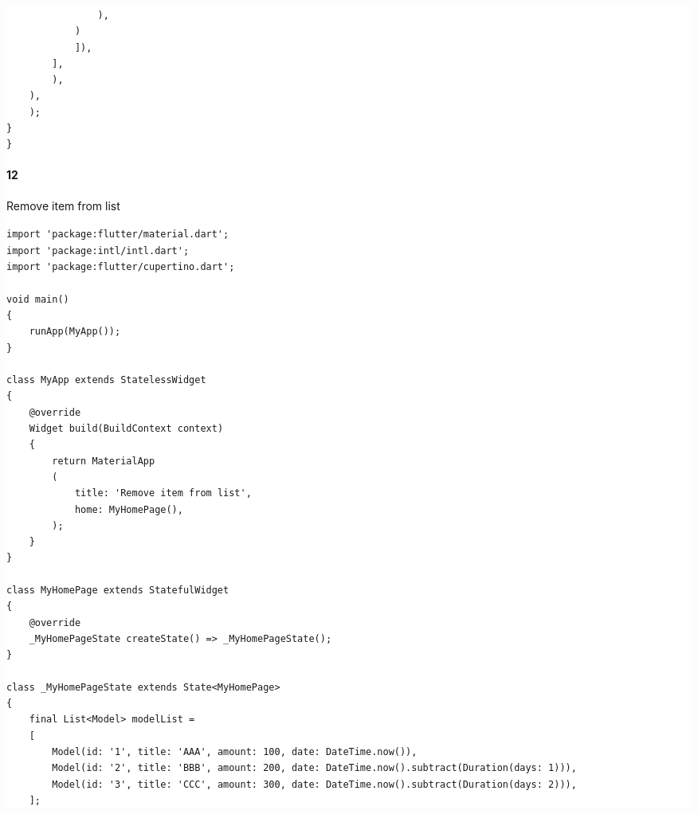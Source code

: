 					),
				)
				]),
			],
			),
		),
		);
	}
	}










<div class="md1"></div>
	
#### 12
		
<span class="red">Remove item from list</span>

	import 'package:flutter/material.dart';
	import 'package:intl/intl.dart';
	import 'package:flutter/cupertino.dart';

	void main() 
	{
		runApp(MyApp());
	}

	class MyApp extends StatelessWidget 
	{
		@override
		Widget build(BuildContext context) 
		{
			return MaterialApp
			(
				title: 'Remove item from list',
				home: MyHomePage(),
			);
		}
	}

	class MyHomePage extends StatefulWidget 
	{
		@override
		_MyHomePageState createState() => _MyHomePageState();
	}

	class _MyHomePageState extends State<MyHomePage> 
	{
		final List<Model> modelList = 
		[
			Model(id: '1', title: 'AAA', amount: 100, date: DateTime.now()),
			Model(id: '2', title: 'BBB', amount: 200, date: DateTime.now().subtract(Duration(days: 1))),
			Model(id: '3', title: 'CCC', amount: 300, date: DateTime.now().subtract(Duration(days: 2))),
		];
